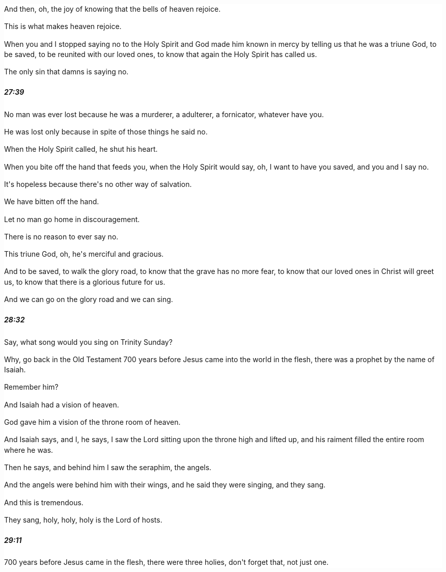 And then, oh, the joy of knowing that the bells of heaven rejoice.

This is what makes heaven rejoice.

When you and I stopped saying no to the Holy Spirit and God made him known in mercy by telling us that he was a triune God, to be saved, to be reunited with our loved ones, to know that again the Holy Spirit has called us.

The only sin that damns is saying no.

##### 27:39

No man was ever lost because he was a murderer, a adulterer, a fornicator, whatever have you.

He was lost only because in spite of those things he said no.

When the Holy Spirit called, he shut his heart.

When you bite off the hand that feeds you, when the Holy Spirit would say, oh, I want to have you saved, and you and I say no.

It's hopeless because there's no other way of salvation.

We have bitten off the hand.

Let no man go home in discouragement.

There is no reason to ever say no.

This triune God, oh, he's merciful and gracious.

And to be saved, to walk the glory road, to know that the grave has no more fear, to know that our loved ones in Christ will greet us, to know that there is a glorious future for us.

And we can go on the glory road and we can sing.

##### 28:32

Say, what song would you sing on Trinity Sunday?

Why, go back in the Old Testament 700 years before Jesus came into the world in the flesh, there was a prophet by the name of Isaiah.

Remember him?

And Isaiah had a vision of heaven.

God gave him a vision of the throne room of heaven.

And Isaiah says, and I, he says, I saw the Lord sitting upon the throne high and lifted up, and his raiment filled the entire room where he was.

Then he says, and behind him I saw the seraphim, the angels.

And the angels were behind him with their wings, and he said they were singing, and they sang.

And this is tremendous.

They sang, holy, holy, holy is the Lord of hosts.

##### 29:11

700 years before Jesus came in the flesh, there were three holies, don't forget that, not just one.
